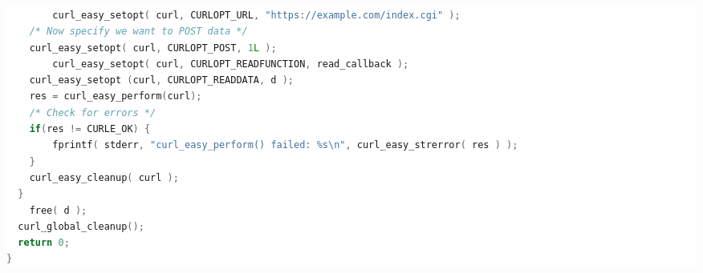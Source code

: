 ```c
		curl_easy_setopt( curl, CURLOPT_URL, "https://example.com/index.cgi" );
    /* Now specify we want to POST data */
    curl_easy_setopt( curl, CURLOPT_POST, 1L );
		curl_easy_setopt( curl, CURLOPT_READFUNCTION, read_callback ); 
    curl_easy_setopt (curl, CURLOPT_READDATA, d );
    res = curl_easy_perform(curl);
    /* Check for errors */
    if(res != CURLE_OK) {
    	fprintf( stderr, "curl_easy_perform() failed: %s\n", curl_easy_strerror( res ) );
    }
    curl_easy_cleanup( curl );
  }
	free( d ); 
  curl_global_cleanup(); 
  return 0;
}
```

